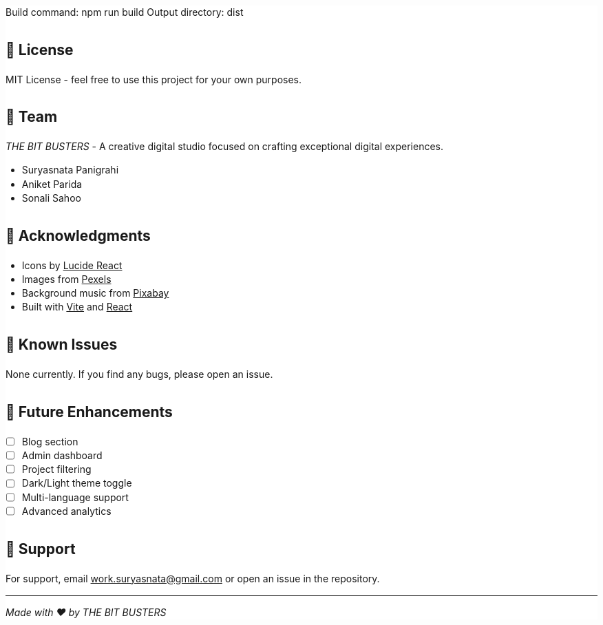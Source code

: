 Build command: npm run build
Output directory: dist

## 📄 License

MIT License - feel free to use this project for your own purposes.

## 👥 Team

*THE BIT BUSTERS* - A creative digital studio focused on crafting exceptional digital experiences.

- Suryasnata Panigrahi
- Aniket Parida
- Sonali Sahoo

## 🙏 Acknowledgments

- Icons by [Lucide React](https://lucide.dev/)
- Images from [Pexels](https://www.pexels.com/)
- Background music from [Pixabay](https://pixabay.com/)
- Built with [Vite](https://vitejs.dev/) and [React](https://react.dev/)

## 🐛 Known Issues

None currently. If you find any bugs, please open an issue.

## 🔮 Future Enhancements

- [ ] Blog section
- [ ] Admin dashboard
- [ ] Project filtering
- [ ] Dark/Light theme toggle
- [ ] Multi-language support
- [ ] Advanced analytics

## 💬 Support

For support, email work.suryasnata@gmail.com or open an issue in the repository.

---

*Made with ❤ by THE BIT BUSTERS*